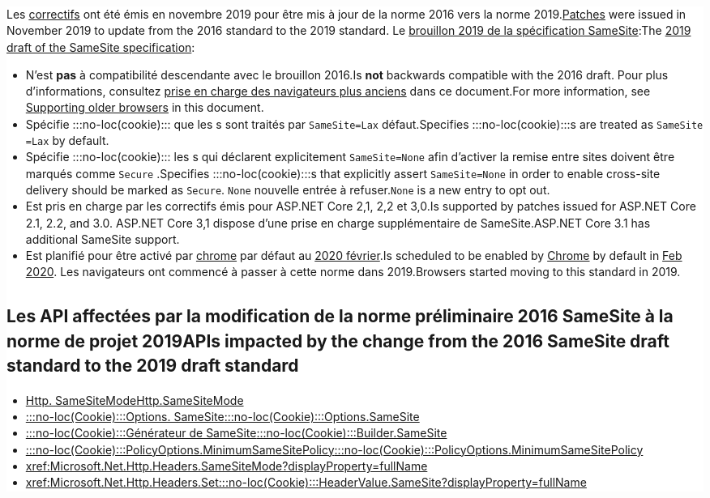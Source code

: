 <span data-ttu-id="e7820-174">Les [correctifs](https://devblogs.microsoft.com/dotnet/net-core-November-2019/) ont été émis en novembre 2019 pour être mis à jour de la norme 2016 vers la norme 2019.</span><span class="sxs-lookup"><span data-stu-id="e7820-174">[Patches](https://devblogs.microsoft.com/dotnet/net-core-November-2019/) were issued in November 2019 to update from the 2016 standard to the 2019 standard.</span></span> <span data-ttu-id="e7820-175">Le [brouillon 2019 de la spécification SameSite](https://github.com/aspnet/Announcements/issues/390):</span><span class="sxs-lookup"><span data-stu-id="e7820-175">The [2019 draft of the SameSite specification](https://github.com/aspnet/Announcements/issues/390):</span></span>

* <span data-ttu-id="e7820-176">N’est **pas** à compatibilité descendante avec le brouillon 2016.</span><span class="sxs-lookup"><span data-stu-id="e7820-176">Is **not** backwards compatible with the 2016 draft.</span></span> <span data-ttu-id="e7820-177">Pour plus d’informations, consultez [prise en charge des navigateurs plus anciens](#sob) dans ce document.</span><span class="sxs-lookup"><span data-stu-id="e7820-177">For more information, see [Supporting older browsers](#sob) in this document.</span></span>
* <span data-ttu-id="e7820-178">Spécifie :::no-loc(cookie)::: que les s sont traités par `SameSite=Lax` défaut.</span><span class="sxs-lookup"><span data-stu-id="e7820-178">Specifies :::no-loc(cookie):::s are treated as `SameSite=Lax` by default.</span></span>
* <span data-ttu-id="e7820-179">Spécifie :::no-loc(cookie)::: les s qui déclarent explicitement `SameSite=None` afin d’activer la remise entre sites doivent être marqués comme `Secure` .</span><span class="sxs-lookup"><span data-stu-id="e7820-179">Specifies :::no-loc(cookie):::s that explicitly assert `SameSite=None` in order to enable cross-site delivery should be marked as `Secure`.</span></span> <span data-ttu-id="e7820-180">`None` nouvelle entrée à refuser.</span><span class="sxs-lookup"><span data-stu-id="e7820-180">`None` is a new entry to opt out.</span></span>
* <span data-ttu-id="e7820-181">Est pris en charge par les correctifs émis pour ASP.NET Core 2,1, 2,2 et 3,0.</span><span class="sxs-lookup"><span data-stu-id="e7820-181">Is supported by patches issued for ASP.NET Core 2.1, 2.2, and 3.0.</span></span> <span data-ttu-id="e7820-182">ASP.NET Core 3,1 dispose d’une prise en charge supplémentaire de SameSite.</span><span class="sxs-lookup"><span data-stu-id="e7820-182">ASP.NET Core 3.1 has additional SameSite support.</span></span>
* <span data-ttu-id="e7820-183">Est planifié pour être activé par [chrome](https://chromestatus.com/feature/5088147346030592) par défaut au [2020 février](https://blog.chromium.org/2019/10/developers-get-ready-for-new.html).</span><span class="sxs-lookup"><span data-stu-id="e7820-183">Is scheduled to be enabled by [Chrome](https://chromestatus.com/feature/5088147346030592) by default in [Feb 2020](https://blog.chromium.org/2019/10/developers-get-ready-for-new.html).</span></span> <span data-ttu-id="e7820-184">Les navigateurs ont commencé à passer à cette norme dans 2019.</span><span class="sxs-lookup"><span data-stu-id="e7820-184">Browsers started moving to this standard in 2019.</span></span>

## <a name="apis-impacted-by-the-change-from-the-2016-samesite-draft-standard-to-the-2019-draft-standard"></a><span data-ttu-id="e7820-185">Les API affectées par la modification de la norme préliminaire 2016 SameSite à la norme de projet 2019</span><span class="sxs-lookup"><span data-stu-id="e7820-185">APIs impacted by the change from the 2016 SameSite draft standard to the 2019 draft standard</span></span>

* [<span data-ttu-id="e7820-186">Http. SameSiteMode</span><span class="sxs-lookup"><span data-stu-id="e7820-186">Http.SameSiteMode</span></span>](xref:Microsoft.AspNetCore.Http.SameSiteMode)
* <span data-ttu-id="e7820-187">[:::no-loc(Cookie):::Options. SameSite](xref:Microsoft.AspNetCore.Http.:::no-loc(Cookie):::Options.SameSite)</span><span class="sxs-lookup"><span data-stu-id="e7820-187">[:::no-loc(Cookie):::Options.SameSite](xref:Microsoft.AspNetCore.Http.:::no-loc(Cookie):::Options.SameSite)</span></span>
* <span data-ttu-id="e7820-188">[:::no-loc(Cookie):::Générateur de SameSite](xref:Microsoft.AspNetCore.Http.:::no-loc(Cookie):::Builder.SameSite)</span><span class="sxs-lookup"><span data-stu-id="e7820-188">[:::no-loc(Cookie):::Builder.SameSite](xref:Microsoft.AspNetCore.Http.:::no-loc(Cookie):::Builder.SameSite)</span></span>
* <span data-ttu-id="e7820-189">[:::no-loc(Cookie):::PolicyOptions.MinimumSameSitePolicy](xref:Microsoft.AspNetCore.Builder.:::no-loc(Cookie):::PolicyOptions.MinimumSameSitePolicy)</span><span class="sxs-lookup"><span data-stu-id="e7820-189">[:::no-loc(Cookie):::PolicyOptions.MinimumSameSitePolicy](xref:Microsoft.AspNetCore.Builder.:::no-loc(Cookie):::PolicyOptions.MinimumSameSitePolicy)</span></span>
* <xref:Microsoft.Net.Http.Headers.SameSiteMode?displayProperty=fullName>
* <xref:Microsoft.Net.Http.Headers.Set:::no-loc(Cookie):::HeaderValue.SameSite?displayProperty=fullName>